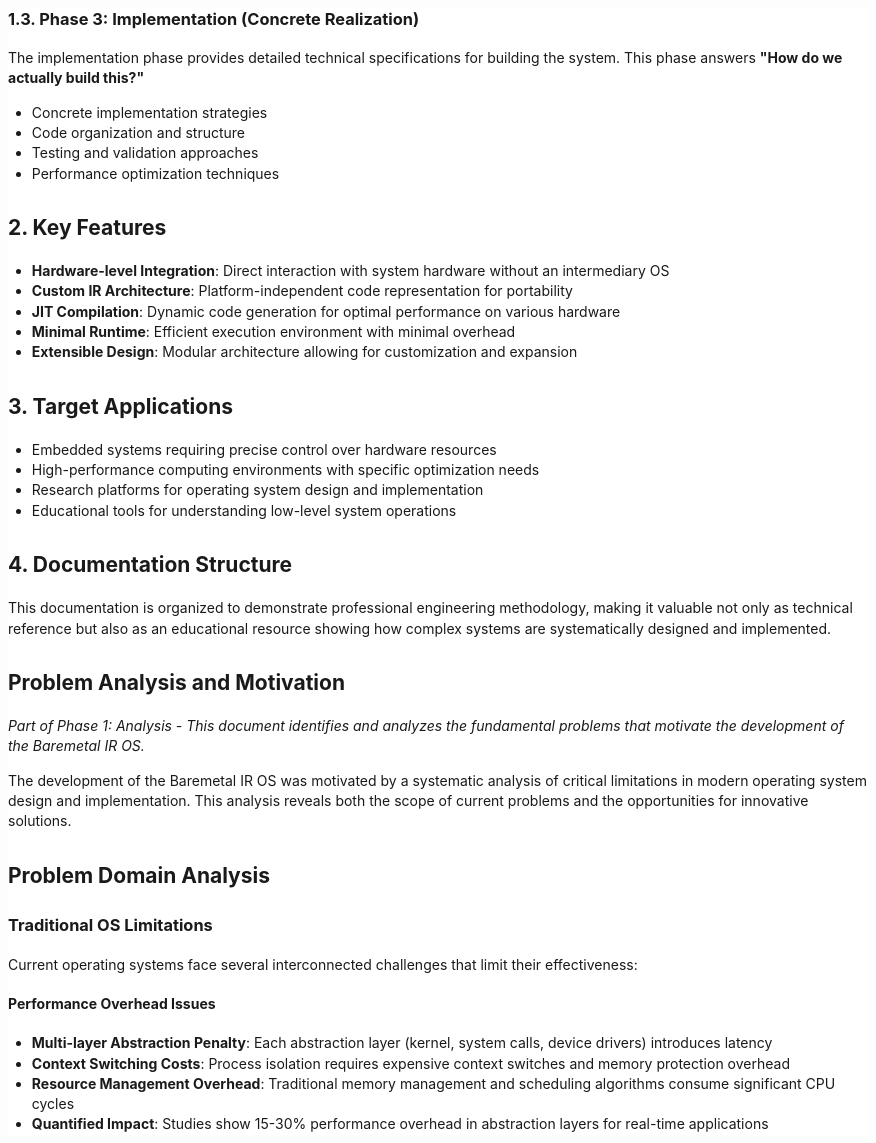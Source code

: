 ### 1.3. Phase 3: Implementation (Concrete Realization)
The implementation phase provides detailed technical specifications for building the system. This phase answers **"How do we actually build this?"**

- Concrete implementation strategies
- Code organization and structure
- Testing and validation approaches
- Performance optimization techniques

## 2. Key Features

- **Hardware-level Integration**: Direct interaction with system hardware without an intermediary OS
- **Custom IR Architecture**: Platform-independent code representation for portability
- **JIT Compilation**: Dynamic code generation for optimal performance on various hardware
- **Minimal Runtime**: Efficient execution environment with minimal overhead
- **Extensible Design**: Modular architecture allowing for customization and expansion

## 3. Target Applications

- Embedded systems requiring precise control over hardware resources
- High-performance computing environments with specific optimization needs
- Research platforms for operating system design and implementation
- Educational tools for understanding low-level system operations

## 4. Documentation Structure

This documentation is organized to demonstrate professional engineering methodology, making it valuable not only as technical reference but also as an educational resource showing how complex systems are systematically designed and implemented.




## Problem Analysis and Motivation


*Part of Phase 1: Analysis - This document identifies and analyzes the fundamental problems that motivate the development of the Baremetal IR OS.*

The development of the Baremetal IR OS was motivated by a systematic analysis of critical limitations in modern operating system design and implementation. This analysis reveals both the scope of current problems and the opportunities for innovative solutions.

## Problem Domain Analysis

### Traditional OS Limitations

Current operating systems face several interconnected challenges that limit their effectiveness:

#### Performance Overhead Issues
- **Multi-layer Abstraction Penalty**: Each abstraction layer (kernel, system calls, device drivers) introduces latency
- **Context Switching Costs**: Process isolation requires expensive context switches and memory protection overhead
- **Resource Management Overhead**: Traditional memory management and scheduling algorithms consume significant CPU cycles
- **Quantified Impact**: Studies show 15-30% performance overhead in abstraction layers for real-time applications
